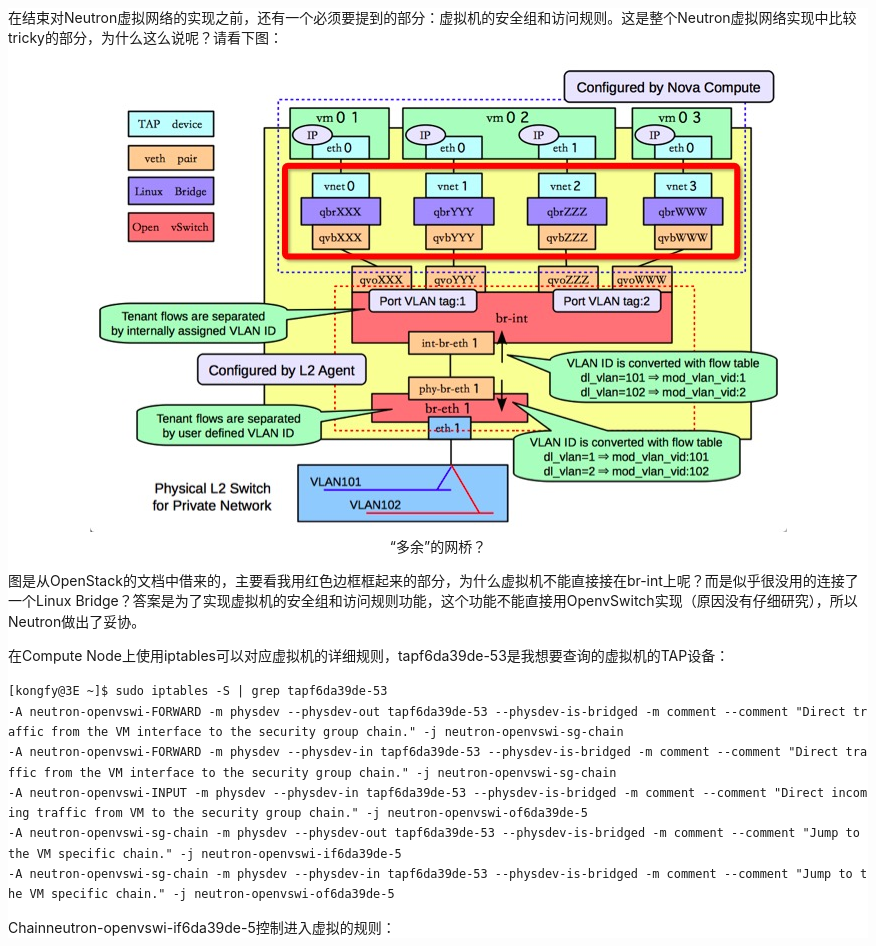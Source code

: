 在结束对Neutron虚拟网络的实现之前，还有一个必须要提到的部分：虚拟机的安全组和访问规则。这是整个Neutron虚拟网络实现中比较tricky的部分，为什么这么说呢？请看下图：

<figure style="text-align: center;">
  <img src="/assets/images/33112565-CE51-4895-B067-652BCE4832A6.jpg" alt="“多余”的网桥？" width="697" height="469" />
  <figcaption>“多余”的网桥？</figcaption>
</figure>

图是从OpenStack的文档中借来的，主要看我用红色边框框起来的部分，为什么虚拟机不能直接接在br-int上呢？而是似乎很没用的连接了一个Linux Bridge？答案是为了实现虚拟机的安全组和访问规则功能，这个功能不能直接用OpenvSwitch实现（原因没有仔细研究），所以Neutron做出了妥协。

在Compute Node上使用iptables可以对应虚拟机的详细规则，tapf6da39de-53是我想要查询的虚拟机的TAP设备：

```
[kongfy@3E ~]$ sudo iptables -S | grep tapf6da39de-53
-A neutron-openvswi-FORWARD -m physdev --physdev-out tapf6da39de-53 --physdev-is-bridged -m comment --comment "Direct traffic from the VM interface to the security group chain." -j neutron-openvswi-sg-chain
-A neutron-openvswi-FORWARD -m physdev --physdev-in tapf6da39de-53 --physdev-is-bridged -m comment --comment "Direct traffic from the VM interface to the security group chain." -j neutron-openvswi-sg-chain
-A neutron-openvswi-INPUT -m physdev --physdev-in tapf6da39de-53 --physdev-is-bridged -m comment --comment "Direct incoming traffic from VM to the security group chain." -j neutron-openvswi-of6da39de-5
-A neutron-openvswi-sg-chain -m physdev --physdev-out tapf6da39de-53 --physdev-is-bridged -m comment --comment "Jump to the VM specific chain." -j neutron-openvswi-if6da39de-5
-A neutron-openvswi-sg-chain -m physdev --physdev-in tapf6da39de-53 --physdev-is-bridged -m comment --comment "Jump to the VM specific chain." -j neutron-openvswi-of6da39de-5
```

Chainneutron-openvswi-if6da39de-5控制进入虚拟的规则：
